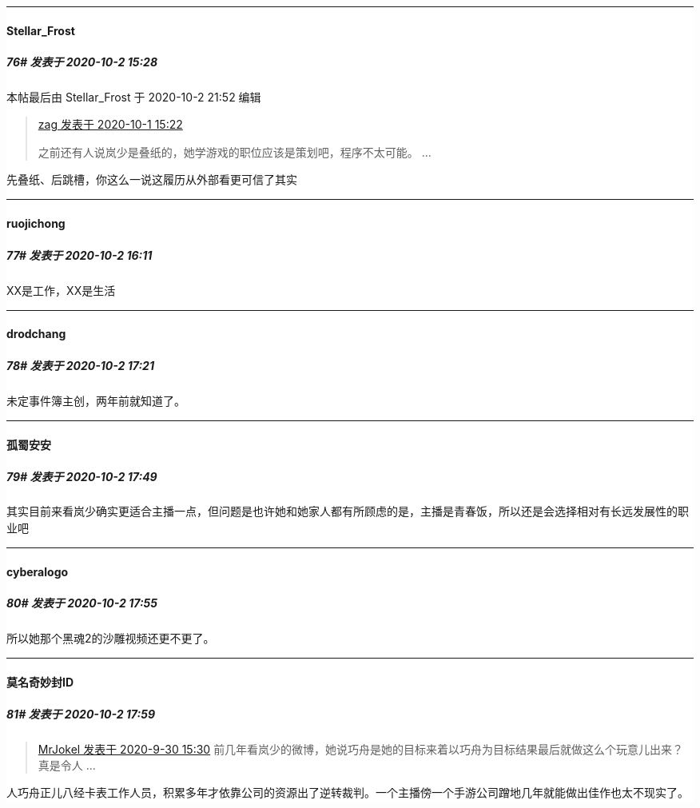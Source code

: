 
-----

####  Stellar_Frost  
##### 76#       发表于 2020-10-2 15:28


 本帖最后由 Stellar_Frost 于 2020-10-2 21:52 编辑 
<blockquote><a href="httphttps://bbs.saraba1st.com/2b/forum.php?mod=redirect&amp;goto=findpost&amp;pid=48919811&amp;ptid=1962698" target="_blank">zag 发表于 2020-10-1 15:22</a>

之前还有人说岚少是叠纸的，她学游戏的职位应该是策划吧，程序不太可能。 ...</blockquote>

先叠纸、后跳槽，你这么一说这履历从外部看更可信了其实


-----

####  ruojichong  
##### 77#       发表于 2020-10-2 16:11


XX是工作，XX是生活


-----

####  drodchang  
##### 78#       发表于 2020-10-2 17:21


未定事件簿主创，两年前就知道了。


-----

####  孤蜀安安  
##### 79#       发表于 2020-10-2 17:49


其实目前来看岚少确实更适合主播一点，但问题是也许她和她家人都有所顾虑的是，主播是青春饭，所以还是会选择相对有长远发展性的职业吧


-----

####  cyberalogo  
##### 80#       发表于 2020-10-2 17:55


所以她那个黑魂2的沙雕视频还更不更了。


-----

####  莫名奇妙封ID  
##### 81#       发表于 2020-10-2 17:59


<blockquote><a href="httphttps://bbs.saraba1st.com/2b/forum.php?mod=redirect&amp;goto=findpost&amp;pid=48909025&amp;ptid=1962698" target="_blank">MrJokel 发表于 2020-9-30 15:30</a>
前几年看岚少的微博，她说巧舟是她的目标来着以巧舟为目标结果最后就做这么个玩意儿出来？真是令人 ...</blockquote>
人巧舟正儿八经卡表工作人员，积累多年才依靠公司的资源出了逆转裁判。一个主播傍一个手游公司蹭地几年就能做出佳作也太不现实了。
